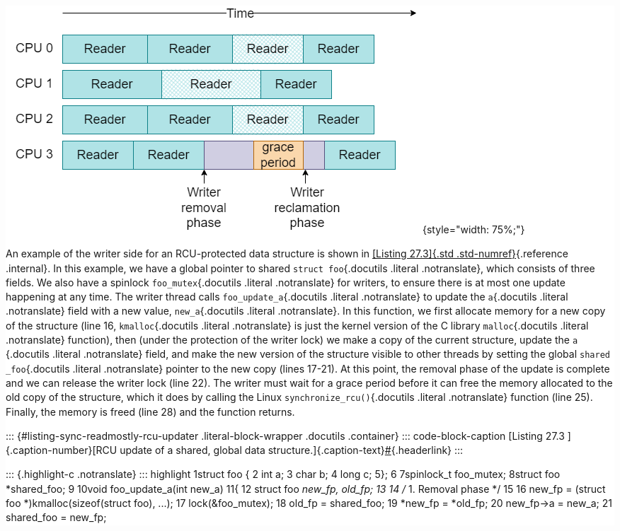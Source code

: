 ![[Fig. 27.6 ]{.caption-number}[Updates are split into removal and reclamation phases, separated by a grace period.]{.caption-text}[\#](#fig-sync-readmostly-rcu-splitupdate "Link to this image"){.headerlink}](../_images/splitupdate.drawio.png){style="width: 75%;"}

An example of the writer side for an RCU-protected data structure is shown in [[Listing 27.3]{.std .std-numref}](#listing-sync-readmostly-rcu-updater){.reference .internal}. In this example, we have a global pointer to shared `struct foo`{.docutils .literal .notranslate}, which consists of three fields. We also have a spinlock `foo_mutex`{.docutils .literal .notranslate} for writers, to ensure there is at most one update happening at any time. The writer thread calls `foo_update_a`{.docutils .literal .notranslate} to update the `a`{.docutils .literal .notranslate} field with a new value, `new_a`{.docutils .literal .notranslate}. In this function, we first allocate memory for a new copy of the structure (line 16, `kmalloc`{.docutils .literal .notranslate} is just the kernel version of the C library `malloc`{.docutils .literal .notranslate} function), then (under the protection of the writer lock) we make a copy of the current structure, update the `a`{.docutils .literal .notranslate} field, and make the new version of the structure visible to other threads by setting the global `shared_foo`{.docutils .literal .notranslate} pointer to the new copy (lines 17-21). At this point, the removal phase of the update is complete and we can release the writer lock (line 22). The writer must wait for a grace period before it can free the memory allocated to the old copy of the structure, which it does by calling the Linux `synchronize_rcu()`{.docutils .literal .notranslate} function (line 25). Finally, the memory is freed (line 28) and the function returns.

::: {#listing-sync-readmostly-rcu-updater .literal-block-wrapper .docutils .container}
::: code-block-caption
[Listing 27.3 ]{.caption-number}[RCU update of a shared, global data structure.]{.caption-text}[\#](#listing-sync-readmostly-rcu-updater "Link to this code"){.headerlink}
:::

::: {.highlight-c .notranslate}
::: highlight
1struct foo {
2    int a;
3    char b;
4    long c;
5};
6
7spinlock_t foo_mutex;
8struct foo *shared_foo;
9
10void foo_update_a(int new_a)
11{
12    struct foo *new_fp, old_fp;
13
14    /* 1. Removal phase */
15
16    new_fp = (struct foo *)kmalloc(sizeof(struct foo), ...);
17    lock(&foo_mutex);
18    old_fp = shared_foo;
19    *new_fp = *old_fp;
20    new_fp->a = new_a;
21    shared_foo = new_fp;